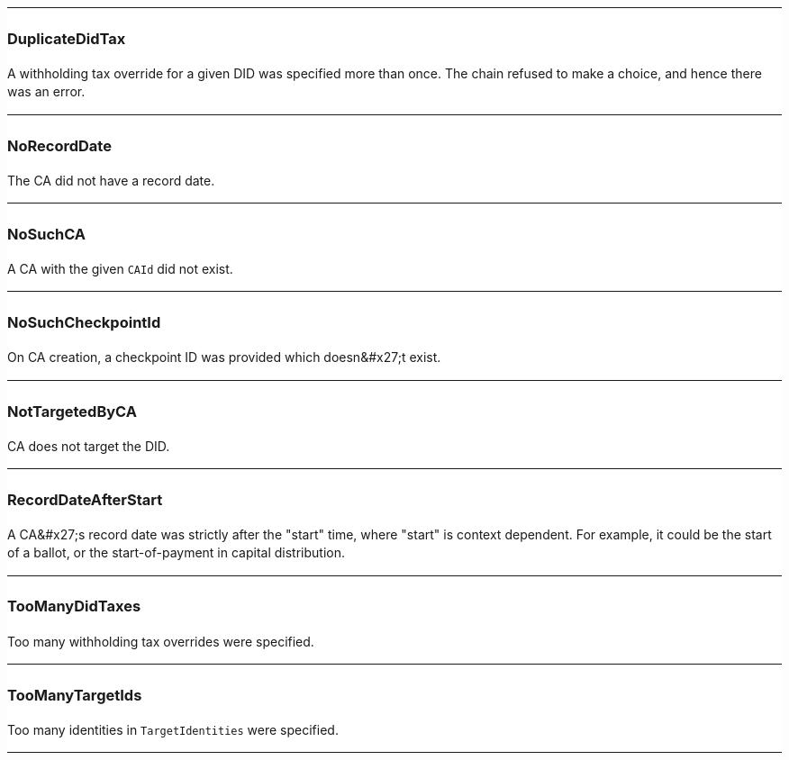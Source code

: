 ---------
### DuplicateDidTax
A withholding tax override for a given DID was specified more than once.
The chain refused to make a choice, and hence there was an error.

---------
### NoRecordDate
The CA did not have a record date.

---------
### NoSuchCA
A CA with the given `CAId` did not exist.

---------
### NoSuchCheckpointId
On CA creation, a checkpoint ID was provided which doesn&\#x27;t exist.

---------
### NotTargetedByCA
CA does not target the DID.

---------
### RecordDateAfterStart
A CA&\#x27;s record date was strictly after the &quot;start&quot; time,
where &quot;start&quot; is context dependent.
For example, it could be the start of a ballot, or the start-of-payment in capital distribution.

---------
### TooManyDidTaxes
Too many withholding tax overrides were specified.

---------
### TooManyTargetIds
Too many identities in `TargetIdentities` were specified.

---------